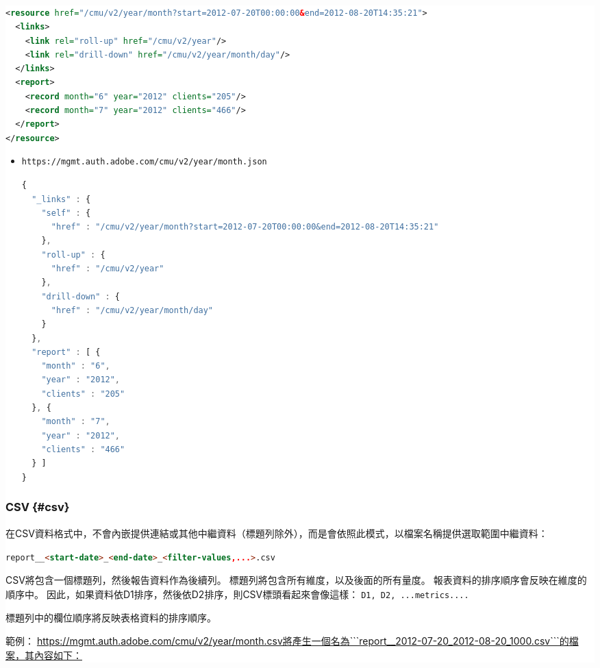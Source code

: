   ```xml
  <resource href="/cmu/v2/year/month?start=2012-07-20T00:00:00&end=2012-08-20T14:35:21">
    <links>
      <link rel="roll-up" href="/cmu/v2/year"/>
      <link rel="drill-down" href="/cmu/v2/year/month/day"/>
    </links>
    <report>
      <record month="6" year="2012" clients="205"/>
      <record month="7" year="2012" clients="466"/>
    </report>
  </resource>
  ```

* `https://mgmt.auth.adobe.com/cmu/v2/year/month.json`

  ```js
  {
    "_links" : {
      "self" : {
        "href" : "/cmu/v2/year/month?start=2012-07-20T00:00:00&end=2012-08-20T14:35:21"
      },
      "roll-up" : {
        "href" : "/cmu/v2/year"
      },
      "drill-down" : {
        "href" : "/cmu/v2/year/month/day"
      }
    },
    "report" : [ {
      "month" : "6",
      "year" : "2012",
      "clients" : "205"
    }, {
      "month" : "7",
      "year" : "2012",
      "clients" : "466"
    } ]
  }
  ```

### CSV {#csv}

在CSV資料格式中，不會內嵌提供連結或其他中繼資料（標題列除外），而是會依照此模式，以檔案名稱提供選取範圍中繼資料：

```html
report__<start-date>_<end-date>_<filter-values,...>.csv
```

CSV將包含一個標題列，然後報告資料作為後續列。 標題列將包含所有維度，以及後面的所有量度。 報表資料的排序順序會反映在維度的順序中。 因此，如果資料依D1排序，然後依D2排序，則CSV標頭看起來會像這樣： `D1, D2, ...metrics....`

標題列中的欄位順序將反映表格資料的排序順序。

範例： https://mgmt.auth.adobe.com/cmu/v2/year/month.csv將產生一個名為```report__2012-07-20_2012-08-20_1000.csv```的檔案，其內容如下：
